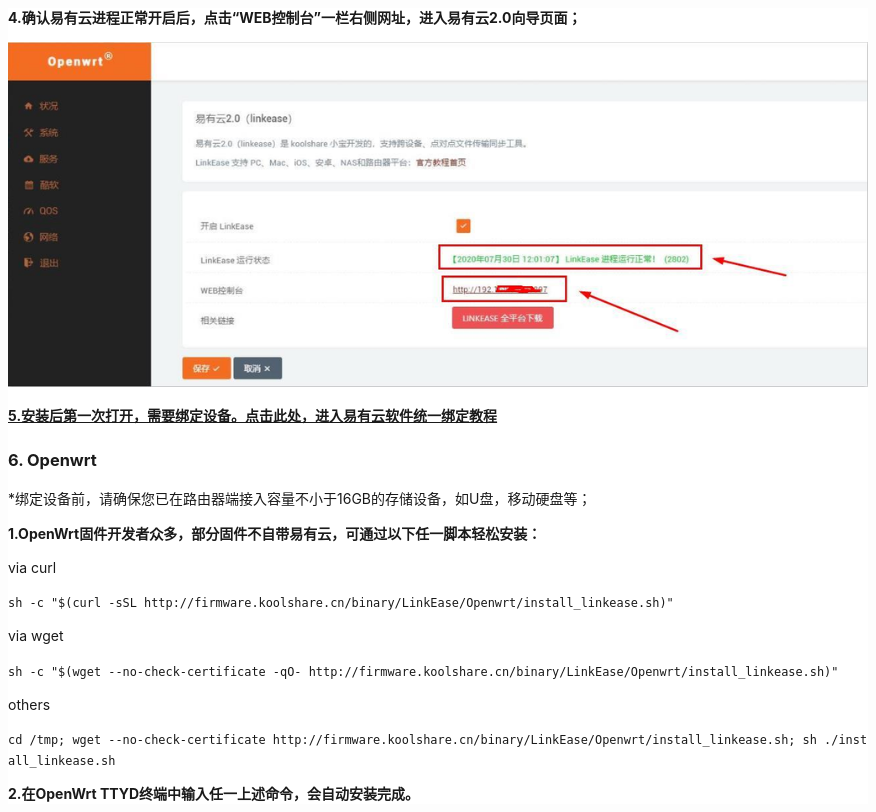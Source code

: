 **4.确认易有云进程正常开启后，点击“WEB控制台”一栏右侧网址，进入易有云2.0向导页面；**

![kl4.jpg](./tutorial/NAS/KoolshareLede/kl4.jpg)

[**5.安装后第一次打开，需要绑定设备。点击此处，进入易有云软件统一绑定教程**](./tutorial/NAS/BindingSoftware.md)


### 6. Openwrt
*绑定设备前，请确保您已在路由器端接入容量不小于16GB的存储设备，如U盘，移动硬盘等；

**1.OpenWrt固件开发者众多，部分固件不自带易有云，可通过以下任一脚本轻松安装：**

   via curl
```
sh -c "$(curl -sSL http://firmware.koolshare.cn/binary/LinkEase/Openwrt/install_linkease.sh)"
```
   via wget
```
sh -c "$(wget --no-check-certificate -qO- http://firmware.koolshare.cn/binary/LinkEase/Openwrt/install_linkease.sh)"
```
   others
```
cd /tmp; wget --no-check-certificate http://firmware.koolshare.cn/binary/LinkEase/Openwrt/install_linkease.sh; sh ./install_linkease.sh
```

**2.在OpenWrt TTYD终端中输入任一上述命令，会自动安装完成。**
